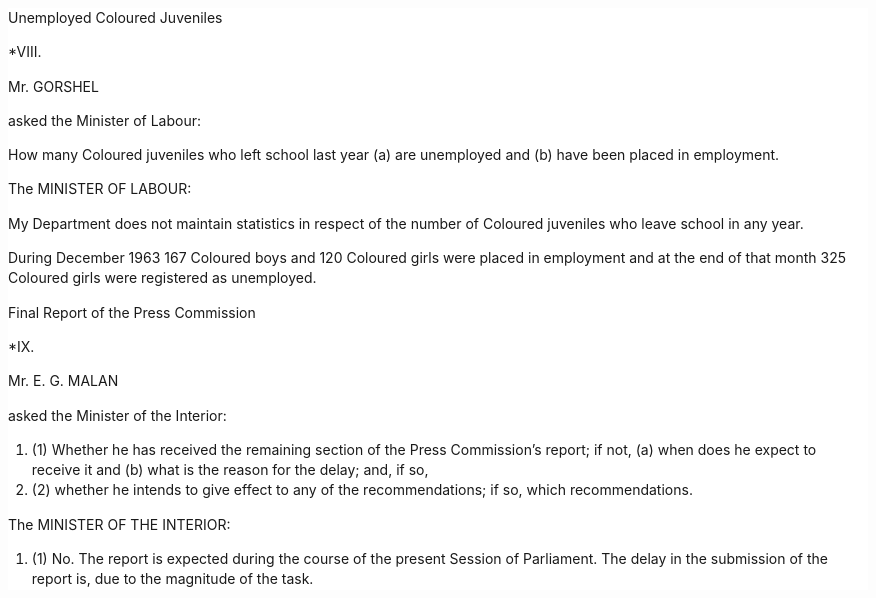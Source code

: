 </oralStatements>

<oralStatements>

<heading>Unemployed Coloured Juveniles</heading>

<question by="#gorshel" to="#minister_of_labour">

<num>*VIII.</num>

<from>Mr. GORSHEL</from>

<p>asked the Minister of Labour:</p>

<p>How many Coloured juveniles who left school last year (a) are unemployed and (b) have been placed in employment.</p>

</question>

<answer by="#minister_of_labour" to="#gorshel">

<from>The MINISTER OF LABOUR:</from>

<p>My Department does not maintain statistics in respect of the number of Coloured juveniles who leave school in any year.</p>

<p>During December 1963 167 Coloured boys and 120 Coloured girls were placed in employment and at the end of that month 325 Coloured girls were registered as unemployed.</p>

</answer>

</oralStatements>

<oralStatements>

<heading>Final Report of the Press Commission</heading>

<question by="#malan" to="#minister_of_the_interior">

<num>*IX.</num>

<from>Mr. E. G. MALAN</from>

<p>asked the Minister of the Interior:</p>

<ol>

<li>(1) Whether he has received the remaining section of the Press Commission&#x2019;s report; if not, (a) when does he expect to receive it and (b) what is the reason for the delay; and, if so,</li>

<li>(2) whether he intends to give effect to any of the recommendations; if so, which recommendations.</li>

</ol>

</question>

<answer by="#minister_of_the_interior" to="#malan">

<from><span class="col_239-240" refersTo="page_0134"/>The MINISTER OF THE INTERIOR:</from>

<ol>

<li>(1) No. The report is expected during the course of the present Session of Parliament. The delay in the submission of the report is, due to the magnitude of the task.</li>
